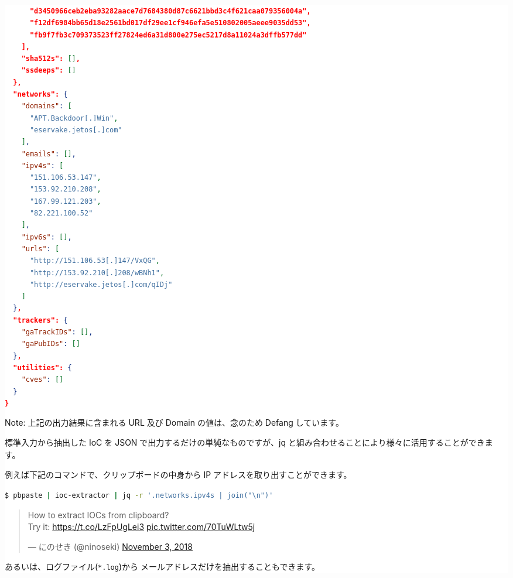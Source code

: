 ```json
      "d3450966ceb2eba93282aace7d7684380d87c6621bbd3c4f621caa079356004a",
      "f12df6984bb65d18e2561bd017df29ee1cf946efa5e510802005aeee9035dd53",
      "fb9f7fb3c709373523ff27824ed6a31d800e275ec5217d8a11024a3dffb577dd"
    ],
    "sha512s": [],
    "ssdeeps": []
  },
  "networks": {
    "domains": [
      "APT.Backdoor[.]Win",
      "eservake.jetos[.]com"
    ],
    "emails": [],
    "ipv4s": [
      "151.106.53.147",
      "153.92.210.208",
      "167.99.121.203",
      "82.221.100.52"
    ],
    "ipv6s": [],
    "urls": [
      "http://151.106.53[.]147/VxQG",
      "http://153.92.210[.]208/wBNh1",
      "http://eservake.jetos[.]com/qIDj"
    ]
  },
  "trackers": {
    "gaTrackIDs": [],
    "gaPubIDs": []
  },
  "utilities": {
    "cves": []
  }
}
```

Note: 上記の出力結果に含まれる URL 及び Domain の値は、念のため Defang しています。

標準入力から抽出した IoC を JSON で出力するだけの単純なものですが、jq と組み合わせることにより様々に活用することができます。

例えば下記のコマンドで、クリップボードの中身から IP アドレスを取り出すことができます。

```sh
$ pbpaste | ioc-extractor | jq -r '.networks.ipv4s | join("\n")'
```

<blockquote class="twitter-tweet" data-lang="en"><p lang="en" dir="ltr">How to extract IOCs from clipboard?<br>Try it: <a href="https://t.co/LzFpUgLei3">https://t.co/LzFpUgLei3</a> <a href="https://t.co/70TuWLtw5j">pic.twitter.com/70TuWLtw5j</a></p>&mdash; にのせき (@ninoseki) <a href="https://twitter.com/ninoseki/status/1058701953880940544?ref_src=twsrc%5Etfw">November 3, 2018</a></blockquote>
<script async src="https://platform.twitter.com/widgets.js" charset="utf-8"></script>

あるいは、ログファイル(`*.log`)から メールアドレスだけを抽出することもできます。
